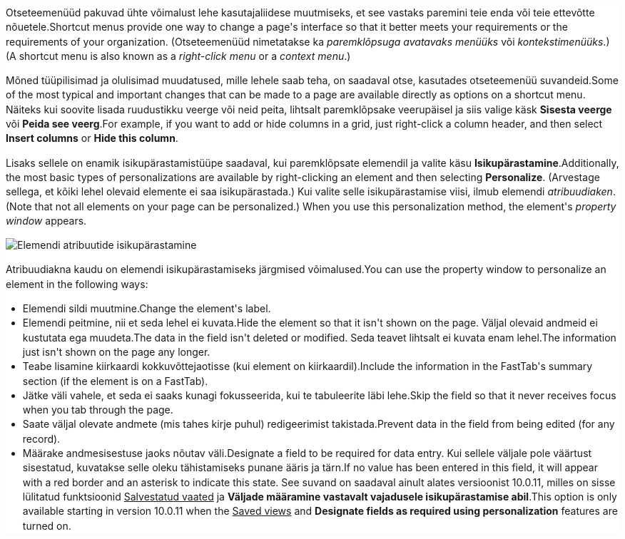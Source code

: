<span data-ttu-id="7ff5a-184">Otseteemenüüd pakuvad ühte võimalust lehe kasutajaliidese muutmiseks, et see vastaks paremini teie enda või teie ettevõtte nõuetele.</span><span class="sxs-lookup"><span data-stu-id="7ff5a-184">Shortcut menus provide one way to change a page's interface so that it better meets your requirements or the requirements of your organization.</span></span> <span data-ttu-id="7ff5a-185">(Otseteemenüüd nimetatakse ka *paremklõpsuga avatavaks menüüks* või *kontekstimenüüks*.)</span><span class="sxs-lookup"><span data-stu-id="7ff5a-185">(A shortcut menu is also known as a *right-click menu* or a *context menu*.)</span></span>

<span data-ttu-id="7ff5a-186">Mõned tüüpilisimad ja olulisimad muudatused, mille lehele saab teha, on saadaval otse, kasutades otseteemenüü suvandeid.</span><span class="sxs-lookup"><span data-stu-id="7ff5a-186">Some of the most typical and important changes that can be made to a page are available directly as options on a shortcut menu.</span></span> <span data-ttu-id="7ff5a-187">Näiteks kui soovite lisada ruudustikku veerge või neid peita, lihtsalt paremklõpsake veerupäisel ja siis valige käsk **Sisesta veerge** või **Peida see veerg**.</span><span class="sxs-lookup"><span data-stu-id="7ff5a-187">For example, if you want to add or hide columns in a grid, just right-click a column header, and then select **Insert columns** or **Hide this column**.</span></span>

<span data-ttu-id="7ff5a-188">Lisaks sellele on enamik isikupärastamistüüpe saadaval, kui paremklõpsate elemendil ja valite käsu **Isikupärastamine**.</span><span class="sxs-lookup"><span data-stu-id="7ff5a-188">Additionally, the most basic types of personalizations are available by right-clicking an element and then selecting **Personalize**.</span></span> <span data-ttu-id="7ff5a-189">(Arvestage sellega, et kõiki lehel olevaid elemente ei saa isikupärastada.) Kui valite selle isikupärastamise viisi, ilmub elemendi *atribuudiaken*.</span><span class="sxs-lookup"><span data-stu-id="7ff5a-189">(Note that not all elements on your page can be personalized.) When you use this personalization method, the element's *property window* appears.</span></span>

![Elemendi atribuutide isikupärastamine](./media/cli-element-property-window.png)

<span data-ttu-id="7ff5a-191">Atribuudiakna kaudu on elemendi isikupärastamiseks järgmised võimalused.</span><span class="sxs-lookup"><span data-stu-id="7ff5a-191">You can use the property window to personalize an element in the following ways:</span></span>

- <span data-ttu-id="7ff5a-192">Elemendi sildi muutmine.</span><span class="sxs-lookup"><span data-stu-id="7ff5a-192">Change the element's label.</span></span>
- <span data-ttu-id="7ff5a-193">Elemendi peitmine, nii et seda lehel ei kuvata.</span><span class="sxs-lookup"><span data-stu-id="7ff5a-193">Hide the element so that it isn't shown on the page.</span></span> <span data-ttu-id="7ff5a-194">Väljal olevaid andmeid ei kustutata ega muudeta.</span><span class="sxs-lookup"><span data-stu-id="7ff5a-194">The data in the field isn't deleted or modified.</span></span> <span data-ttu-id="7ff5a-195">Seda teavet lihtsalt ei kuvata enam lehel.</span><span class="sxs-lookup"><span data-stu-id="7ff5a-195">The information just isn't shown on the page any longer.</span></span>
- <span data-ttu-id="7ff5a-196">Teabe lisamine kiirkaardi kokkuvõttejaotisse (kui element on kiirkaardil).</span><span class="sxs-lookup"><span data-stu-id="7ff5a-196">Include the information in the FastTab's summary section (if the element is on a FastTab).</span></span>
- <span data-ttu-id="7ff5a-197">Jätke väli vahele, et seda ei saaks kunagi fokusseerida, kui te tabuleerite läbi lehe.</span><span class="sxs-lookup"><span data-stu-id="7ff5a-197">Skip the field so that it never receives focus when you tab through the page.</span></span>
- <span data-ttu-id="7ff5a-198">Saate väljal olevate andmete (mis tahes kirje puhul) redigeerimist takistada.</span><span class="sxs-lookup"><span data-stu-id="7ff5a-198">Prevent data in the field from being edited (for any record).</span></span>
- <span data-ttu-id="7ff5a-199">Määrake andmesisestuse jaoks nõutav väli.</span><span class="sxs-lookup"><span data-stu-id="7ff5a-199">Designate a field to be required for data entry.</span></span> <span data-ttu-id="7ff5a-200">Kui sellele väljale pole väärtust sisestatud, kuvatakse selle oleku tähistamiseks punane ääris ja tärn.</span><span class="sxs-lookup"><span data-stu-id="7ff5a-200">If no value has been entered in this field, it will appear with a red border and an asterisk to indicate this state.</span></span> <span data-ttu-id="7ff5a-201">See suvand on saadaval ainult alates versioonist 10.0.11, milles on sisse lülitatud funktsioonid [Salvestatud vaated](saved-views.md) ja **Väljade määramine vastavalt vajadusele isikupärastamise abil**.</span><span class="sxs-lookup"><span data-stu-id="7ff5a-201">This option is only available starting in version 10.0.11 when the [Saved views](saved-views.md) and **Designate fields as required using personalization** features are turned on.</span></span>
